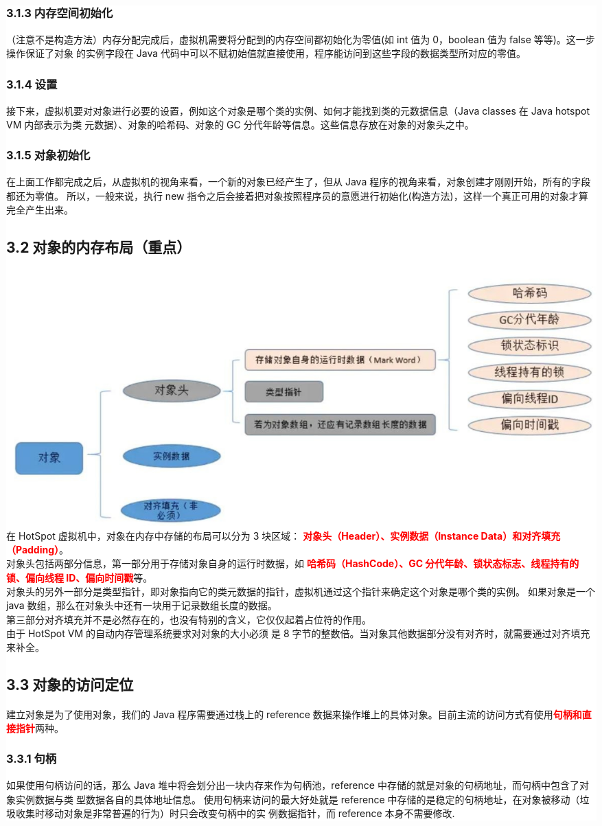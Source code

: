 
###  3.1.3 内存空间初始化 
（注意不是构造方法）内存分配完成后，虚拟机需要将分配到的内存空间都初始化为零值(如 int 值为 0，boolean 值为 false 等等)。这一步操作保证了对象 的实例字段在 Java 代码中可以不赋初始值就直接使用，程序能访问到这些字段的数据类型所对应的零值。

###  3.1.4 设置 
接下来，虚拟机要对对象进行必要的设置，例如这个对象是哪个类的实例、如何才能找到类的元数据信息（Java classes 在 Java hotspot VM 内部表示为类 元数据）、对象的哈希码、对象的 GC 分代年龄等信息。这些信息存放在对象的对象头之中。

###  3.1.5 对象初始化 
在上面工作都完成之后，从虚拟机的视角来看，一个新的对象已经产生了，但从 Java 程序的视角来看，对象创建才刚刚开始，所有的字段都还为零值。 所以，一般来说，执行 new 指令之后会接着把对象按照程序员的意愿进行初始化(构造方法)，这样一个真正可用的对象才算完全产生出来。

## 3.2 对象的内存布局（重点）
<a data-fancybox title="对象的内存布局" href="./image/objectStructrue.jpg">![对象的内存布局](./image/objectStructrue.jpg)</a>
在 HotSpot 虚拟机中，对象在内存中存储的布局可以分为 3 块区域： <font color='red'><strong>对象头（Header）、实例数据（Instance Data）和对齐填充（Padding）</strong></font>。   
对象头包括两部分信息，第一部分用于存储对象自身的运行时数据，如 <font color='red'><strong>哈希码（HashCode）、GC 分代年龄、锁状态标志、线程持有的锁、偏向线程 ID、偏向时间戳</strong></font>等。   
对象头的另外一部分是类型指针，即对象指向它的类元数据的指针，虚拟机通过这个指针来确定这个对象是哪个类的实例。 如果对象是一个 java 数组，那么在对象头中还有一块用于记录数组长度的数据。   
第三部分对齐填充并不是必然存在的，也没有特别的含义，它仅仅起着占位符的作用。  
由于 HotSpot VM 的自动内存管理系统要求对对象的大小必须 是 8 字节的整数倍。当对象其他数据部分没有对齐时，就需要通过对齐填充来补全。  

## 3.3 对象的访问定位
建立对象是为了使用对象，我们的 Java 程序需要通过栈上的 reference 数据来操作堆上的具体对象。目前主流的访问方式有使用<font color='red'><strong>句柄和直接指针</strong></font>两种。 

### 3.3.1 句柄
如果使用句柄访问的话，那么 Java 堆中将会划分出一块内存来作为句柄池，reference 中存储的就是对象的句柄地址，而句柄中包含了对象实例数据与类 型数据各自的具体地址信息。 使用句柄来访问的最大好处就是 reference 中存储的是稳定的句柄地址，在对象被移动（垃圾收集时移动对象是非常普遍的行为）时只会改变句柄中的实 例数据指针，而 reference 本身不需要修改. 